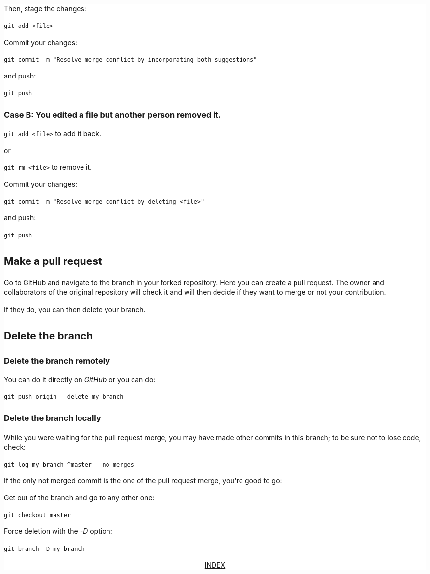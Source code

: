Then, stage the changes:

`git add <file>`

Commit your changes:

`git commit -m "Resolve merge conflict by incorporating both suggestions"`

and push:

`git push`

### Case B: You edited a file but another person removed it.

`git add <file>` to add it back.

or

`git rm <file>` to remove it.

Commit your changes:

`git commit -m "Resolve merge conflict by deleting <file>"`

and push:

`git push`

## Make a pull request
Go to [GitHub](https://github.com) and navigate to the branch in your forked repository. Here you can create a pull request. The owner and collaborators of the original repository will check it and will then decide if they want to merge or not your contribution.

If they do, you can then [delete your branch](#delete-the-branch).

## Delete the branch

### Delete the branch remotely
You can do it directly on _GitHub_ or you can do:

`git push origin --delete my_branch`

### Delete the branch locally

While you were waiting for the pull request merge, you may have made other commits in this branch; to be sure not to lose code, check:

`git log my_branch ^master --no-merges`

If the only not merged commit is the one of the pull request merge, you're good to go:

Get out of the branch and go to any other one:

`git checkout master`

Force deletion with the _-D_ option:

`git branch -D my_branch`

<p align="center"><a href="readme.md">INDEX</a></p>
